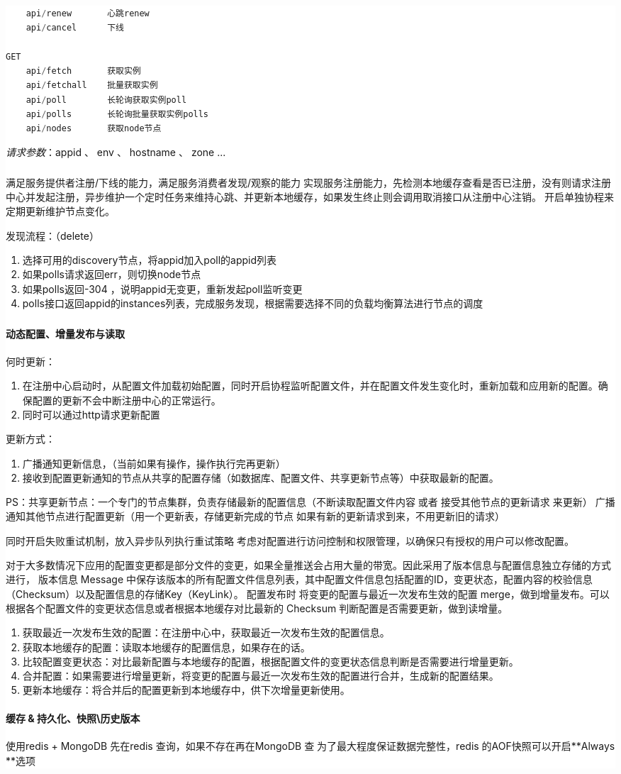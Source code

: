```go
    api/renew		心跳renew	
    api/cancel  	下线

GET
    api/fetch		获取实例
    api/fetchall	批量获取实例
	api/poll  		长轮询获取实例poll
	api/polls 		长轮询批量获取实例polls
	api/nodes		获取node节点
```
_请求参数_：appid 、 env  、 hostname 、 zone ...

### 

满足服务提供者注册/下线的能力，满足服务消费者发现/观察的能力
实现服务注册能力，先检测本地缓存查看是否已注册，没有则请求注册中心并发起注册，异步维护一个定时任务来维持心跳、并更新本地缓存，如果发生终止则会调用取消接口从注册中心注销。
开启单独协程来定期更新维护节点变化。


发现流程：（delete）

1. 选择可用的discovery节点，将appid加入poll的appid列表
2. 如果polls请求返回err，则切换node节点
3. 如果polls返回-304 ，说明appid无变更，重新发起poll监听变更
4. polls接口返回appid的instances列表，完成服务发现，根据需要选择不同的负载均衡算法进行节点的调度
### 

#### 动态配置、增量发布与读取
何时更新：

1. 在注册中心启动时，从配置文件加载初始配置，同时开启协程监听配置文件，并在配置文件发生变化时，重新加载和应用新的配置。确保配置的更新不会中断注册中心的正常运行。
2. 同时可以通过http请求更新配置

更新方式：

1. 广播通知更新信息，（当前如果有操作，操作执行完再更新）
2. 接收到配置更新通知的节点从共享的配置存储（如数据库、配置文件、共享更新节点等）中获取最新的配置。 

PS：共享更新节点：一个专门的节点集群，负责存储最新的配置信息（不断读取配置文件内容 或者 接受其他节点的更新请求 来更新）
广播通知其他节点进行配置更新（用一个更新表，存储更新完成的节点   如果有新的更新请求到来，不用更新旧的请求）

同时开启失败重试机制，放入异步队列执行重试策略
考虑对配置进行访问控制和权限管理，以确保只有授权的用户可以修改配置。

对于大多数情况下应用的配置变更都是部分文件的变更，如果全量推送会占用大量的带宽。因此采用了版本信息与配置信息独立存储的方式进行，
版本信息 Message 中保存该版本的所有配置文件信息列表，其中配置文件信息包括配置的ID，变更状态，配置内容的校验信息（Checksum）以及配置信息的存储Key（KeyLink）。
配置发布时 将变更的配置与最近一次发布生效的配置 merge，做到增量发布。可以根据各个配置文件的变更状态信息或者根据本地缓存对比最新的 Checksum 判断配置是否需要更新，做到读增量。

1. 获取最近一次发布生效的配置：在注册中心中，获取最近一次发布生效的配置信息。
2. 获取本地缓存的配置：读取本地缓存的配置信息，如果存在的话。
3. 比较配置变更状态：对比最新配置与本地缓存的配置，根据配置文件的变更状态信息判断是否需要进行增量更新。
4. 合并配置：如果需要进行增量更新，将变更的配置与最近一次发布生效的配置进行合并，生成新的配置结果。
5. 更新本地缓存：将合并后的配置更新到本地缓存中，供下次增量更新使用。

#### 缓存 & 持久化、快照\历史版本
使用redis + MongoDB    先在redis 查询，如果不存在再在MongoDB 查
为了最大程度保证数据完整性，redis 的AOF快照可以开启**Always **选项
